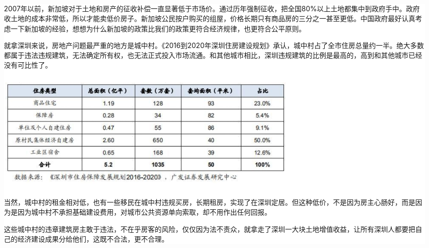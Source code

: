 2007年以前，新加坡对于土地和房产的征收补偿一直显著低于市场价。通过历年强制征收，把全国80%以上土地都集中到政府手中。政府收土地的成本非常低，所以才能卖低价房子。新加坡公民按户购买的组屋，价格长期只有商品房的三分之一甚至更低。中国政府最好认真考虑一下新加坡的经验，想想为什么新加坡的政策比我们的政策更符合经济规律，也更符合公平原则。

就拿深圳来说，房地产问题最严重的地方是城中村。《2016到2020年深圳住房建设规划》承认，城中村占了全市住房总量约一半。绝大多数都属于违法违规建筑，无法确定所有权，也无法正式投入市场流通。和其他城市相比，深圳违规建筑的比例是最高的，高到和其他城市已经没有可比性了。

![](images/btnews/0101_0200/0164/media/image13.png)

当然，城中村的租金相对低，也有一些移民在城中村违规买房，长期租房，实现了在深圳定居。但这种低价，不是因为房主心肠好，而是因为是因为城中村不承担基础建设费用，对城市公共资源单向索取，却不用作出任何回报。

这些城中村的违章建筑房主敢于违法，不在乎房客的风险，仅仅因为法不责众，就拿走了深圳一大块土地增值收益，让所有深圳人都要把自己的经济建设成果分给他们，这既不合法，更不合理。

